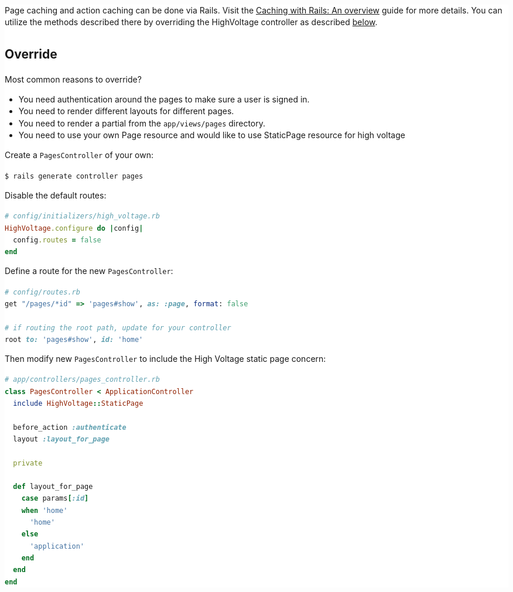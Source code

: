 Page caching and action caching can be done via Rails. Visit the [Caching with
Rails: An overview](http://guides.rubyonrails.org/caching_with_rails.html) guide
for more details. You can utilize the methods described there by overriding the
HighVoltage controller as described [below](#override).

## Override

Most common reasons to override?

- You need authentication around the pages to make sure a user is signed in.
- You need to render different layouts for different pages.
- You need to render a partial from the `app/views/pages` directory.
- You need to use your own Page resource and would like to use StaticPage resource for high voltage

Create a `PagesController` of your own:

    $ rails generate controller pages

Disable the default routes:

```ruby
# config/initializers/high_voltage.rb
HighVoltage.configure do |config|
  config.routes = false
end
```

Define a route for the new `PagesController`:

```ruby
# config/routes.rb
get "/pages/*id" => 'pages#show', as: :page, format: false

# if routing the root path, update for your controller
root to: 'pages#show', id: 'home'
```

Then modify new `PagesController` to include the High Voltage static page concern:

```ruby
# app/controllers/pages_controller.rb
class PagesController < ApplicationController
  include HighVoltage::StaticPage

  before_action :authenticate
  layout :layout_for_page

  private

  def layout_for_page
    case params[:id]
    when 'home'
      'home'
    else
      'application'
    end
  end
end
```


[CONTRIBUTING.md]: /CONTRIBUTING.md
[contributors]: https://github.com/thoughtbot/high_voltage/graphs/contributors
[`LICENSE`]: /MIT-LICENSE
[community]: https://thoughtbot.com/community?utm_source=github
[hire]: https://thoughtbot.com/hire-us?utm_source=github